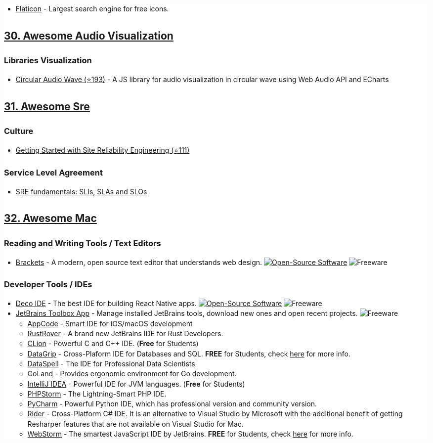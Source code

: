 *   [Flaticon](https://www.flaticon.com/) - Largest search engine for free icons.

## [30. Awesome Audio Visualization](/content/willianjusten/awesome-audio-visualization/week/README.md)

### Libraries Visualization

*   [Circular Audio Wave (⭐193)](https://github.com/kelvinau/circular-audio-wave) - A JS library for audio visualization in circular wave using Web Audio API and ECharts

## [31. Awesome Sre](/content/dastergon/awesome-sre/week/README.md)

### Culture

*   [Getting Started with Site Reliability Engineering (⭐111)](https://github.com/devopsenterprise/2018-London/blob/master/Tuesday/Breakout%20Sessions/Throne%2C%20Stephen%2C%20Getting%20Started%20with%20Site%20Reliability%20Engineering.pdf)

### Service Level Agreement

*   [SRE fundamentals: SLIs, SLAs and SLOs](https://cloudplatform.googleblog.com/2018/07/sre-fundamentals-slis-slas-and-slos.html)

## [32. Awesome Mac](/content/jaywcjlove/awesome-mac/week/README.md)

### Reading and Writing Tools / Text Editors

*   [Brackets](http://brackets.io) - A modern, open source text editor that understands web design. [![Open-Source Software](https://jaywcjlove.github.io/sb/ico/min-oss.svg "Open Source Software")](https://github.com/brackets-cont/brackets/) ![Freeware](https://jaywcjlove.github.io/sb/ico/min-free.svg "Freeware")

### Developer Tools / IDEs

*   [Deco IDE](https://www.decoide.org) - The best IDE for building React Native apps. [![Open-Source Software](https://jaywcjlove.github.io/sb/ico/min-oss.svg "Open Source Software")](https://github.com/decosoftware/deco-ide) ![Freeware](https://jaywcjlove.github.io/sb/ico/min-free.svg "Freeware")
*   [JetBrains Toolbox App](https://www.jetbrains.com/toolbox/) - Manage installed JetBrains tools, download new ones and open recent projects. ![Freeware](https://jaywcjlove.github.io/sb/ico/min-free.svg "Freeware")
    *   [AppCode](https://www.jetbrains.com/objc/) - Smart IDE for iOS/macOS development
    *   [RustRover](https://www.jetbrains.com/rust/) - A brand new JetBrains IDE for Rust Developers.
    *   [CLion](https://www.jetbrains.com/clion/) - Powerful C and C++ IDE. (**Free** for Students)
    *   [DataGrip](http://www.jetbrains.com/datagrip/) - Cross-Plaform IDE for Databases and SQL. **FREE** for Students, check [here](https://www.jetbrains.com/student/) for more info.
    *   [DataSpell](https://www.jetbrains.com/dataspell/) - The IDE for Professional Data Scientists
    *   [GoLand](https://www.jetbrains.com/go/) - Provides ergonomic environment for Go development.
    *   [IntelliJ IDEA](https://www.jetbrains.com/idea/) - Powerful IDE for JVM languages. (**Free** for Students)
    *   [PHPStorm](https://www.jetbrains.com/phpstorm/) - The Lightning-Smart PHP IDE.
    *   [PyCharm](https://www.jetbrains.com/pycharm/) - Powerful Python IDE, which has professional version and community version.
    *   [Rider](https://www.jetbrains.com/rider/) - Cross-Platform C# IDE. It is an alternative to Visual Studio by Microsoft with the additional benefit of getting Resharper features that are not available on Visual Studio for Mac.
    *   [WebStorm](http://www.jetbrains.com/webstorm/) - The smartest JavaScript IDE by JetBrains. **FREE** for Students, check [here](https://www.jetbrains.com/student/) for more info.
